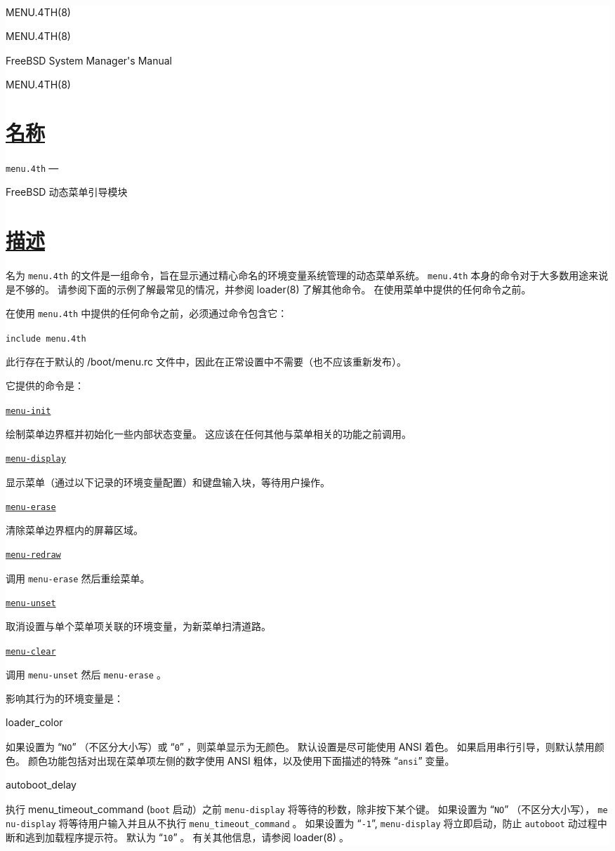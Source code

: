   MENU.4TH(8)  

MENU.4TH(8)

FreeBSD System Manager's Manual

MENU.4TH(8)

[名称](#__u540D___u79F0_)
=======================

`menu.4th` —

FreeBSD 动态菜单引导模块

[描述](#__u63CF___u8FF0_)
=======================

名为 `menu.4th` 的文件是一组命令，旨在显示通过精心命名的环境变量系统管理的动态菜单系统。 `menu.4th` 本身的命令对于大多数用途来说是不够的。 请参阅下面的示例了解最常见的情况，并参阅 loader(8) 了解其他命令。 在使用菜单中提供的任何命令之前。

在使用 `menu.4th` 中提供的任何命令之前，必须通过命令包含它：

`include menu.4th`

此行存在于默认的 /boot/menu.rc 文件中，因此在正常设置中不需要（也不应该重新发布）。

它提供的命令是：

[`menu-init`](#menu-init)

绘制菜单边界框并初始化一些内部状态变量。 这应该在任何其他与菜单相关的功能之前调用。

[`menu-display`](#menu-display)

显示菜单（通过以下记录的环境变量配置）和键盘输入块，等待用户操作。

[`menu-erase`](#menu-erase)

清除菜单边界框内的屏幕区域。

[`menu-redraw`](#menu-redraw)

调用 `menu-erase` 然后重绘菜单。

[`menu-unset`](#menu-unset)

取消设置与单个菜单项关联的环境变量，为新菜单扫清道路。

[`menu-clear`](#menu-clear)

调用 `menu-unset` 然后 `menu-erase` 。

影响其行为的环境变量是：

loader\_color

如果设置为 “`NO`” （不区分大小写）或 “`0`” ，则菜单显示为无颜色。 默认设置是尽可能使用 ANSI 着色。 如果启用串行引导，则默认禁用颜色。 颜色功能包括对出现在菜单项左侧的数字使用 ANSI 粗体，以及使用下面描述的特殊 “`ansi`” 变量。

autoboot\_delay

执行 menu\_timeout\_command (`boot` 启动）之前 `menu-display` 将等待的秒数，除非按下某个键。 如果设置为 “`NO`” （不区分大小写）， `menu-display` 将等待用户输入并且从不执行 `menu_timeout_command` 。 如果设置为 “`-1`”, `menu-display` 将立即启动，防止 `autoboot` 动过程中断和逃到加载程序提示符。 默认为 “`10`” 。 有关其他信息，请参阅 loader(8) 。
